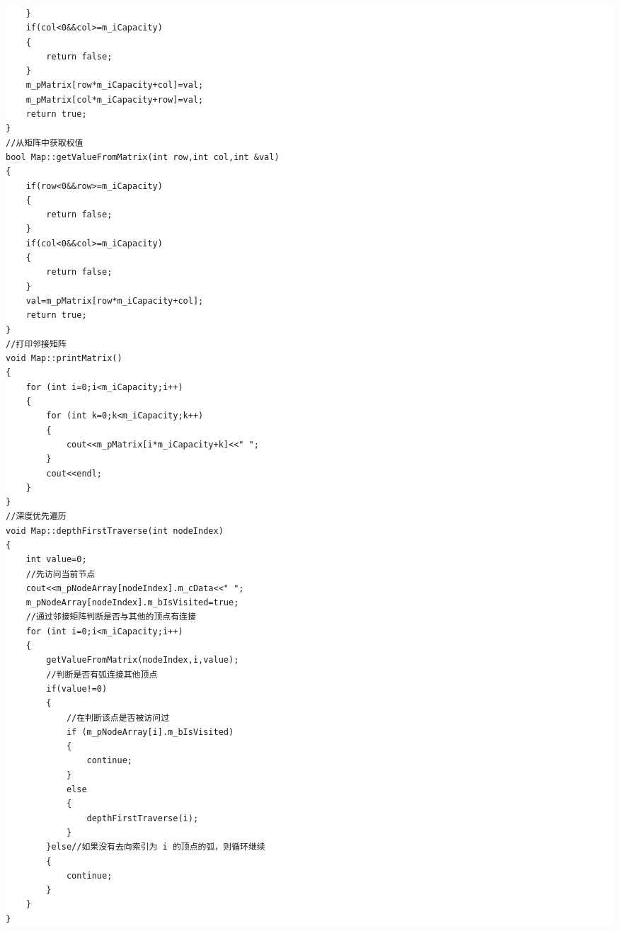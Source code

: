 		}
		if(col<0&&col>=m_iCapacity)
		{
			return false;
		}
		m_pMatrix[row*m_iCapacity+col]=val;
		m_pMatrix[col*m_iCapacity+row]=val;
		return true;
	}
	//从矩阵中获取权值
	bool Map::getValueFromMatrix(int row,int col,int &val)
	{
		if(row<0&&row>=m_iCapacity)
		{
			return false;
		}
		if(col<0&&col>=m_iCapacity)
		{
			return false;
		}
		val=m_pMatrix[row*m_iCapacity+col];
		return true;
	}
	//打印邻接矩阵
	void Map::printMatrix()
	{
		for (int i=0;i<m_iCapacity;i++)
		{
			for (int k=0;k<m_iCapacity;k++)
			{
				cout<<m_pMatrix[i*m_iCapacity+k]<<" ";
			}
			cout<<endl;
		}
	}
	//深度优先遍历
	void Map::depthFirstTraverse(int nodeIndex)
	{
		int value=0;
		//先访问当前节点
		cout<<m_pNodeArray[nodeIndex].m_cData<<" ";
		m_pNodeArray[nodeIndex].m_bIsVisited=true;
		//通过邻接矩阵判断是否与其他的顶点有连接
		for (int i=0;i<m_iCapacity;i++)
		{
			getValueFromMatrix(nodeIndex,i,value);
			//判断是否有弧连接其他顶点
			if(value!=0)
			{
				//在判断该点是否被访问过
				if (m_pNodeArray[i].m_bIsVisited)
				{
					continue;
				} 
				else
				{
					depthFirstTraverse(i);
				}
			}else//如果没有去向索引为 i 的顶点的弧，则循环继续
			{
				continue;
			}
		}
	}